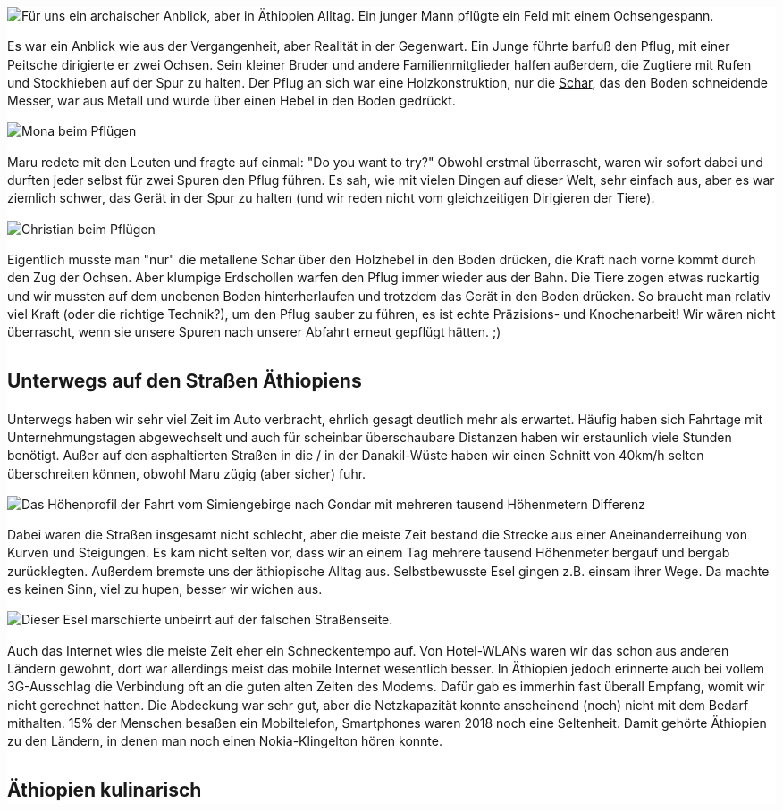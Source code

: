![Für uns ein archaischer Anblick, aber in Äthiopien Alltag. Ein junger Mann pflügte ein Feld mit einem Ochsengespann.](http://wittmann-tours.de/wp-content/uploads/2020/03/CW-20181019-095049-1987-1024x683.jpg)

Es war ein Anblick wie aus der Vergangenheit, aber Realität in der Gegenwart. Ein Junge führte barfuß den Pflug, mit einer Peitsche dirigierte er zwei Ochsen. Sein kleiner Bruder und andere Familienmitglieder halfen außerdem, die Zugtiere mit Rufen und Stockhieben auf der Spur zu halten. Der Pflug an sich war eine Holzkonstruktion, nur die [Schar](https://de.wikipedia.org/wiki/Pflug#Aufbau_des_Pfluges), das den Boden schneidende Messer, war aus Metall und wurde über einen Hebel in den Boden gedrückt.

![Mona beim Pflügen](http://wittmann-tours.de/wp-content/uploads/2020/03/CW-20181019-094623-1971-1024x683.jpg)

Maru redete mit den Leuten und fragte auf einmal: "Do you want to try?" Obwohl erstmal überrascht, waren wir sofort dabei und durften jeder selbst für zwei Spuren den Pflug führen. Es sah, wie mit vielen Dingen auf dieser Welt, sehr einfach aus, aber es war ziemlich schwer, das Gerät in der Spur zu halten (und wir reden nicht vom gleichzeitigen Dirigieren der Tiere).

![Christian beim Pflügen](http://wittmann-tours.de/wp-content/uploads/2020/03/CW-20181019-094811-1977-1024x683.jpg)

Eigentlich musste man "nur" die metallene Schar über den Holzhebel in den Boden drücken, die Kraft nach vorne kommt durch den Zug der Ochsen. Aber klumpige Erdschollen warfen den Pflug immer wieder aus der Bahn. Die Tiere zogen etwas ruckartig und wir mussten auf dem unebenen Boden hinterherlaufen und trotzdem das Gerät in den Boden drücken. So braucht man relativ viel Kraft (oder die richtige Technik?), um den Pflug sauber zu führen, es ist echte Präzisions- und Knochenarbeit! Wir wären nicht überrascht, wenn sie unsere Spuren nach unserer Abfahrt erneut gepflügt hätten. ;)

## Unterwegs auf den Straßen Äthiopiens

Unterwegs haben wir sehr viel Zeit im Auto verbracht, ehrlich gesagt deutlich mehr als erwartet. Häufig haben sich Fahrtage mit Unternehmungstagen abgewechselt und auch für scheinbar überschaubare Distanzen haben wir erstaunlich viele Stunden benötigt. Außer auf den asphaltierten Straßen in die / in der Danakil-Wüste haben wir einen Schnitt von 40km/h selten überschreiten können, obwohl Maru zügig (aber sicher) fuhr.

![Das Höhenprofil der Fahrt vom Simiengebirge nach Gondar mit mehreren tausend Höhenmetern Differenz](http://wittmann-tours.de/wp-content/uploads/2020/03/Höhenprofil-2018-10-23-1024x513.jpg)

Dabei waren die Straßen insgesamt nicht schlecht, aber die meiste Zeit bestand die Strecke aus einer Aneinanderreihung von Kurven und Steigungen. Es kam nicht selten vor, dass wir an einem Tag mehrere tausend Höhenmeter bergauf und bergab zurücklegten. Außerdem bremste uns der äthiopische Alltag aus. Selbstbewusste Esel gingen z.B. einsam ihrer Wege. Da machte es keinen Sinn, viel zu hupen, besser wir wichen aus.

![Dieser Esel marschierte unbeirrt auf der falschen Straßenseite.](http://wittmann-tours.de/wp-content/uploads/2020/03/CW-20181023-135240-2333-1024x683.jpg)

Auch das Internet wies die meiste Zeit eher ein Schneckentempo auf. Von Hotel-WLANs waren wir das schon aus anderen Ländern gewohnt, dort war allerdings meist das mobile Internet wesentlich besser. In Äthiopien jedoch erinnerte auch bei vollem 3G-Ausschlag die Verbindung oft an die guten alten Zeiten des Modems. Dafür gab es immerhin fast überall Empfang, womit wir nicht gerechnet hatten. Die Abdeckung war sehr gut, aber die Netzkapazität konnte anscheinend (noch) nicht mit dem Bedarf mithalten. 15% der Menschen besaßen ein Mobiltelefon, Smartphones waren 2018 noch eine Seltenheit. Damit gehörte Äthiopien zu den Ländern, in denen man noch einen Nokia-Klingelton hören konnte.

## Äthiopien kulinarisch
